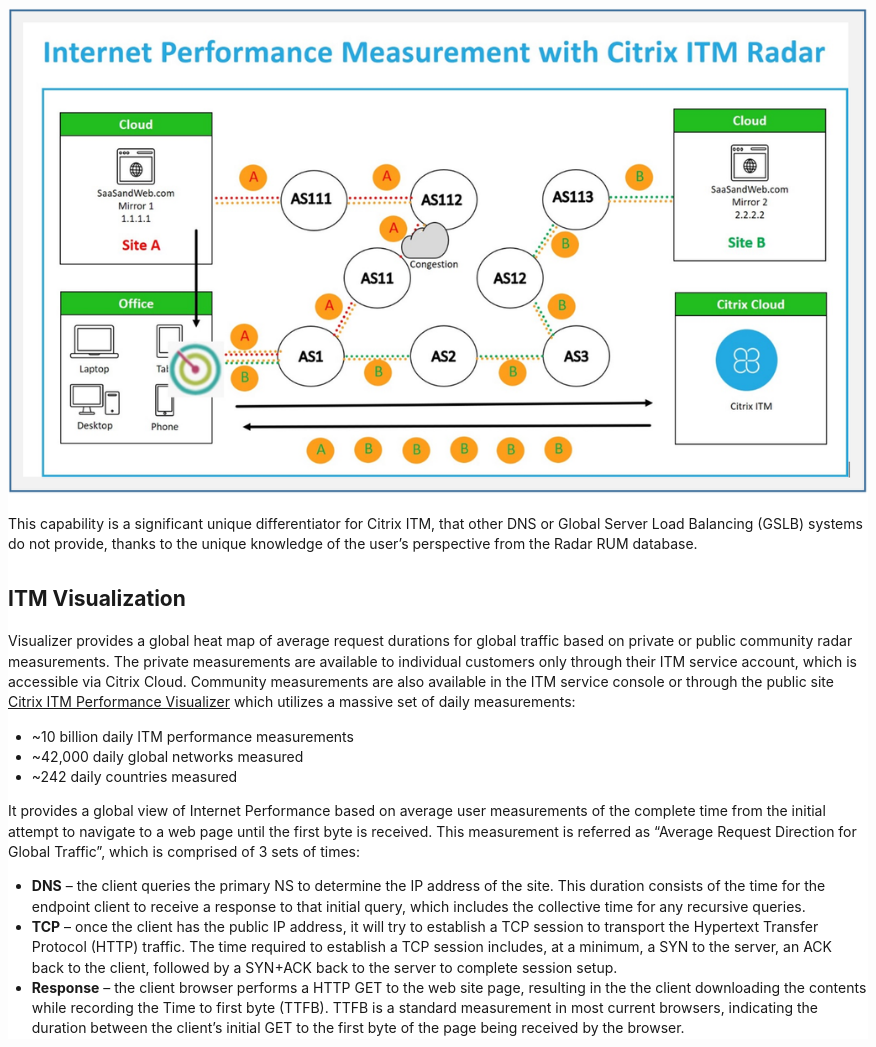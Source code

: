 ![Navigating the Internet](/en-us/tech-zone/learn/media/tech-briefs_itm_insertB20.png)

This capability is a significant unique differentiator for Citrix ITM, that other DNS or Global Server Load Balancing (GSLB) systems do not provide, thanks to the unique knowledge of the user’s perspective from the Radar RUM database.

## ITM Visualization

Visualizer provides a global heat map of average request durations for global traffic based on private or public community radar measurements. The private measurements are available to individual customers only through their ITM service account, which is accessible via Citrix Cloud. Community measurements are also available in the ITM service console or through the public site [Citrix ITM Performance Visualizer]( https://itm.cloud.com/performance) which utilizes a massive set of daily measurements:

*  ~10 billion daily ITM performance measurements
*  ~42,000 daily global networks measured
*  ~242 daily countries measured

It provides a global view of Internet Performance based on average user measurements of the complete time from the initial attempt to navigate to a web page until the first byte is received. This measurement is referred as “Average Request Direction for Global Traffic”, which is comprised of 3 sets of times:

*  **DNS** – the client queries the primary NS to determine the IP address of the site. This duration consists of the time for the endpoint client to receive a response to that initial query, which includes the collective time for any recursive queries.
*  **TCP** – once the client has the public IP address, it will try to establish a TCP session to transport the Hypertext Transfer Protocol (HTTP) traffic. The time required to establish a TCP session includes, at a minimum, a SYN to the server, an ACK back to the client, followed by a SYN+ACK back to the server to complete session setup.
*  **Response** – the client browser performs a HTTP GET to the web site page, resulting in the the client downloading the contents while recording the Time to first byte (TTFB). TTFB is a standard measurement in most current browsers, indicating the duration between the client’s initial GET to the first byte of the page being received by the browser.

